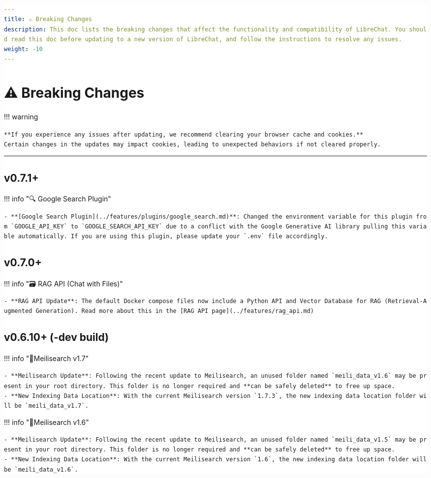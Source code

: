 ```yaml
---
title: ⚠️ Breaking Changes
description: This doc lists the breaking changes that affect the functionality and compatibility of LibreChat. You should read this doc before updating to a new version of LibreChat, and follow the instructions to resolve any issues.
weight: -10
---
```

# ⚠️ Breaking Changes

!!! warning

    **If you experience any issues after updating, we recommend clearing your browser cache and cookies.**
    Certain changes in the updates may impact cookies, leading to unexpected behaviors if not cleared properly.

---
## v0.7.1+

!!! info "🔍 Google Search Plugin"

    - **[Google Search Plugin](../features/plugins/google_search.md)**: Changed the environment variable for this plugin from `GOOGLE_API_KEY` to `GOOGLE_SEARCH_API_KEY` due to a conflict with the Google Generative AI library pulling this variable automatically. If you are using this plugin, please update your `.env` file accordingly.

## v0.7.0+

!!! info "🗃️ RAG API (Chat with Files)"

    - **RAG API Update**: The default Docker compose files now include a Python API and Vector Database for RAG (Retrieval-Augmented Generation). Read more about this in the [RAG API page](../features/rag_api.md)

## v0.6.10+ (-dev build)

!!! info "🔎Meilisearch v1.7"

    - **Meilisearch Update**: Following the recent update to Meilisearch, an unused folder named `meili_data_v1.6` may be present in your root directory. This folder is no longer required and **can be safely deleted** to free up space.
    - **New Indexing Data Location**: With the current Meilisearch version `1.7.3`, the new indexing data location folder will be `meili_data_v1.7`.

!!! info "🔎Meilisearch v1.6"

    - **Meilisearch Update**: Following the recent update to Meilisearch, an unused folder named `meili_data_v1.5` may be present in your root directory. This folder is no longer required and **can be safely deleted** to free up space.
    - **New Indexing Data Location**: With the current Meilisearch version `1.6`, the new indexing data location folder will be `meili_data_v1.6`.
